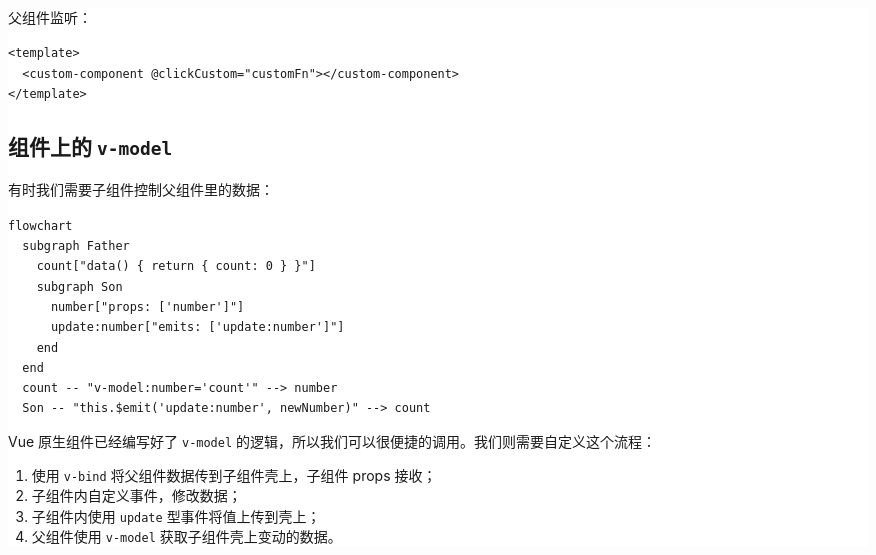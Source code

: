 父组件监听：

```vue
<template>
  <custom-component @clickCustom="customFn"></custom-component>
</template>
```

## 组件上的 `v-model`

有时我们需要子组件控制父组件里的数据：

```mermaid
flowchart
  subgraph Father
    count["data() { return { count: 0 } }"]
    subgraph Son
      number["props: ['number']"]
      update:number["emits: ['update:number']"]
    end
  end
  count -- "v-model:number='count'" --> number
  Son -- "this.$emit('update:number', newNumber)" --> count
```

Vue 原生组件已经编写好了 `v-model` 的逻辑，所以我们可以很便捷的调用。我们则需要自定义这个流程：

1. 使用 `v-bind` 将父组件数据传到子组件壳上，子组件 props 接收；
2. 子组件内自定义事件，修改数据；
3. 子组件内使用 `update` 型事件将值上传到壳上；
4. 父组件使用 `v-model` 获取子组件壳上变动的数据。
